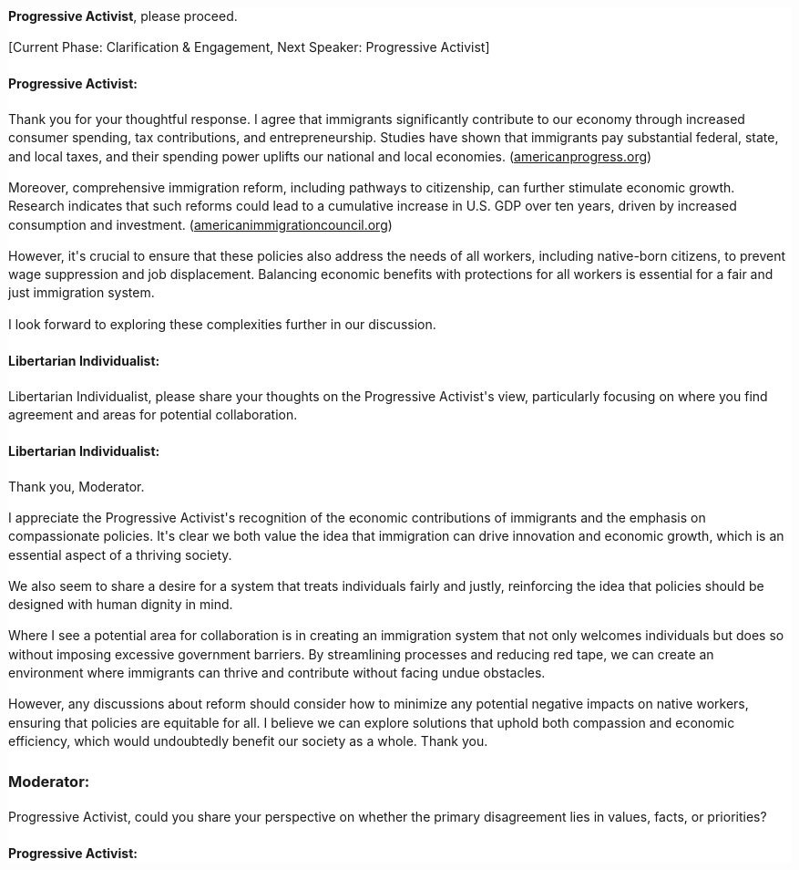 **Progressive Activist**, please proceed.

[Current Phase: Clarification & Engagement, Next Speaker: Progressive Activist]

#### Progressive Activist:

Thank you for your thoughtful response. I agree that immigrants significantly contribute to our economy through increased consumer spending, tax contributions, and entrepreneurship. Studies have shown that immigrants pay substantial federal, state, and local taxes, and their spending power uplifts our national and local economies. ([americanprogress.org](https://www.americanprogress.org/article/why-immigration-relief-matters/?utm_source=openai))

Moreover, comprehensive immigration reform, including pathways to citizenship, can further stimulate economic growth. Research indicates that such reforms could lead to a cumulative increase in U.S. GDP over ten years, driven by increased consumption and investment. ([americanimmigrationcouncil.org](https://www.americanimmigrationcouncil.org/report/economic-benefits-immigration-reform/?utm_source=openai))

However, it's crucial to ensure that these policies also address the needs of all workers, including native-born citizens, to prevent wage suppression and job displacement. Balancing economic benefits with protections for all workers is essential for a fair and just immigration system.

I look forward to exploring these complexities further in our discussion. 

#### Libertarian Individualist:

Libertarian Individualist, please share your thoughts on the Progressive Activist's view, particularly focusing on where you find agreement and areas for potential collaboration. 

#### Libertarian Individualist:

Thank you, Moderator.

I appreciate the Progressive Activist's recognition of the economic contributions of immigrants and the emphasis on compassionate policies. It's clear we both value the idea that immigration can drive innovation and economic growth, which is an essential aspect of a thriving society.

We also seem to share a desire for a system that treats individuals fairly and justly, reinforcing the idea that policies should be designed with human dignity in mind. 

Where I see a potential area for collaboration is in creating an immigration system that not only welcomes individuals but does so without imposing excessive government barriers. By streamlining processes and reducing red tape, we can create an environment where immigrants can thrive and contribute without facing undue obstacles.

However, any discussions about reform should consider how to minimize any potential negative impacts on native workers, ensuring that policies are equitable for all. I believe we can explore solutions that uphold both compassion and economic efficiency, which would undoubtedly benefit our society as a whole. Thank you.

### Moderator:

Progressive Activist, could you share your perspective on whether the primary disagreement lies in values, facts, or priorities?

#### Progressive Activist:
